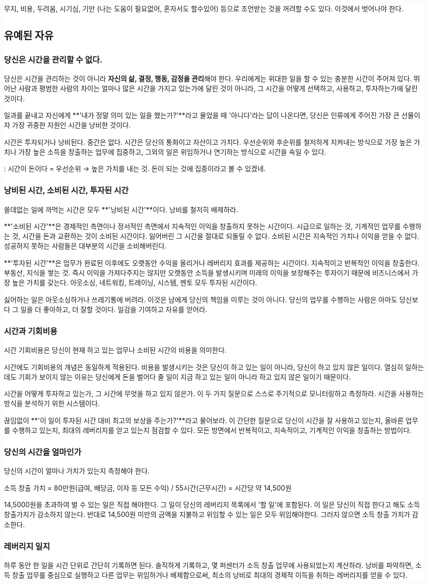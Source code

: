 무지, 비용, 두려움, 시기심, 기만 (나는 도움이 필요없어, 혼자서도 할수있어) 등으로 조언받는 것을 꺼려할 수도 있다. 이것에서 벗어나야 한다.

## 유예된 자유

### 당신은 시간을 관리할 수 없다.

당신은 시간을 관리하는 것이 아니라 **자신의 삶, 결정, 행동, 감정을 관리**해야 한다. 우리에게는 위대한 일을 할 수 있는 충분한 시간이 주어져 있다. 뛰어난 사람과 평범한 사람의 차이는 얼마나 많은 시간을 가지고 있는가에 달린 것이 아니라, 그 시간을 어떻게 선택하고, 사용하고, 투자하는가에 달린 것이다.

일과를 끝내고 자신에게 **'내가 정말 의미 있는 일을 했는가?'**라고 물었을 때 '아니다'라는 답이 나온다면, 당신은 인류에게 주어진 가장 큰 선물이자 가장 귀중한 자원인 시간을 낭비한 것이다.

시간은 투자되거나 낭비된다. 중간은 없다. 시간은 당신의 통화이고 자산이고 가치다. 우선순위와 후순위를 철저하게 지켜내는 방식으로 가장 높은 가치나 가장 높은 소득을 창출하는 업무에 집중하고, 그외의 일은 위임하거나 연기하는 방식으로 시간을 속일 수 있다.

: 시간이 돈이다 = 우선순위 → 높은 가치를 내는 것. 돈이 되는 것에 집중이라고 볼 수 있겠네.

### 낭비된 시간, 소비된 시간, 투자된 시간

쓸데없는 일에 까먹는 시간은 모두 **'낭비된 시간'**이다. 낭비를 철저히 배제하라.

**'소비된 시간'**은 경제적인 측면이나 정서적인 측면에서 지속적인 이익을 창출하지 못하는 시간이다. 시급으로 일하는 것, 기계적인 업무를 수행하는 것, 시간을 돈과 교환하는 것이 소비된 시간이다. 잃어버린 그 시간을 절대로 되돌릴 수 없다. 소비된 시간은 지속적인 가치나 이익을 얻을 수 없다. 성공하지 못하는 사람들은 대부분의 시간을 소비해버린다.

**'투자된 시간'**은 업무가 완료된 이후에도 오랫동안 수익을 올리거나 레버리지 효과를 제공하는 시간이다. 지속적이고 반복적인 이익을 창출한다. 부동산, 지식을 쌓는 것. 즉시 이익을 가져다주지는 않지만 오랫동안 소득을 발생시키며 미래의 이익을 보장해주는 투자이기 때문에 비즈니스에서 가장 높은 가치를 갖는다. 아웃소싱, 네트워킹, 트레이닝, 시스템, 멘토 모두 투자된 시간이다.

싫어하는 일은 아웃소싱하거나 쓰레기통에 버려라. 이것은 남에게 당신의 책임을 미루는 것이 아니다. 당신의 업무를 수행하는 사람은 아마도 당신보다 그 일을 더 좋아하고, 더 잘할 것이다. 일감을 기여하고 자유를 얻어라.

### 시간과 기회비용

시간 기회비용은 당신이 현재 하고 있는 업무나 소비된 시간의 비용을 의미한다.

시간에도 기회비용의 개념은 동일하게 적용된다. 비용을 발생시키는 것은 당신이 하고 있는 일이 아니라, 당신이 하고 있지 않은 일이다. 열심히 일하는데도 기회가 보이지 않는 이유는 당신에게 돈을 벌어다 줄 일이 지금 하고 있는 일이 아니라 하고 있지 않은 일이기 때문이다.

시간을 어떻게 투자하고 있는가, 그 시간에 무엇을 하고 있지 않은가. 이 두 가지 질문으로 스스로 주기적으로 모니터링하고 측정하라. 시간을 사용하는 방식을 분석하기 위한 시스템이다.

끊임없이 **'이 일이 투자된 시간 대비 최고의 보상을 주는가?'**라고 물어보라. 이 간단한 질문으로 당신이 시간을 잘 사용하고 있는지, 올바른 업무를 수행하고 있는지, 최대의 레버리지를 얻고 있는지 점검할 수 있다. 모든 방면에서 반복적이고, 지속적이고, 기계적인 이익을 창출하는 방법이다.

### 당신의 시간을 얼마인가

당신의 시간이 얼마나 가치가 있는지 측정해야 한다.

소득 창출 가치 = 80만원(급여, 배당금, 이자 등 모든 수익) / 55시간(근무시간) = 시간당 약 14,500원

14,5000원을 초과하여 벌 수 있는 일은 직접 해야한다. 그 일이 당신의 레버리지 목록에서 '할 일'에 포함된다. 이 일은 당신이 직접 한다고 해도 소득창출가치가 감소하지 않는다. 반대로 14,500원 미만의 금액을 지불하고 위임할 수 있는 일은 모두 위임해야한다. 그러지 않으면 소득 창출 가치가 감소한다.

### 레버리지 일지

하루 동안 한 일을 시간 단위로 간단히 기록하면 된다. 솔직하게 기록하고, 몇 퍼센터가 소득 창출 업무에 사용되었는지 계산하라. 낭비를 파악하면, 소득 창출 업무를 중심으로 실행하고 다른 업무는 위임하거나 배제함으로써, 최소의 낭비로 최대의 경제적 이득을 취하는 레버리지를 얻을 수 있다.
